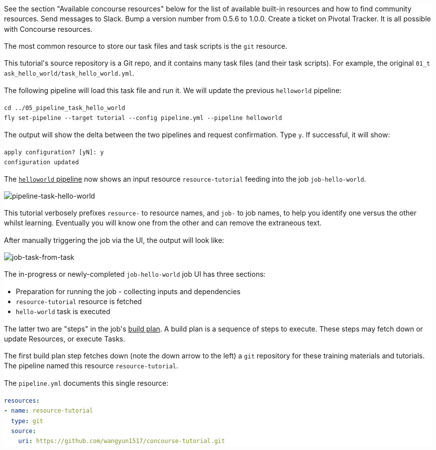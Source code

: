 See the section "Available concourse resources" below for the list of available built-in resources and how to find community resources. Send messages to Slack. Bump a version number from 0.5.6 to 1.0.0. Create a ticket on Pivotal Tracker. It is all possible with Concourse resources.

The most common resource to store our task files and task scripts is the `git` resource.

This tutorial's source repository is a Git repo, and it contains many task files (and their task scripts). For example, the original `01_task_hello_world/task_hello_world.yml`.

The following pipeline will load this task file and run it. We will update the previous `helloworld` pipeline:

```
cd ../05_pipeline_task_hello_world
fly set-pipeline --target tutorial --config pipeline.yml --pipeline helloworld
```

The output will show the delta between the two pipelines and request confirmation. Type `y`. If successful, it will show:

```
apply configuration? [yN]: y
configuration updated
```

The [`helloworld` pipeline](http://192.168.100.4:8080/pipelines/helloworld) now shows an input resource `resource-tutorial` feeding into the job `job-hello-world`.

![pipeline-task-hello-world](http://cl.ly/image/271z3T322l25/03-resource-job.gif)

This tutorial verbosely prefixes `resource-` to resource names, and `job-` to job names, to help you identify one versus the other whilst learning. Eventually you will know one from the other and can remove the extraneous text.

After manually triggering the job via the UI, the output will look like:

![job-task-from-task](http://cl.ly/image/0Q3m223v2l3M/job-task-from-task.png)

The in-progress or newly-completed `job-hello-world` job UI has three sections:

* Preparation for running the job - collecting inputs and dependencies
* `resource-tutorial` resource is fetched
* `hello-world` task is executed

The latter two are "steps" in the job's [build plan](http://concourse.ci/build-plans.html). A build plan is a sequence of steps to execute. These steps may fetch down or update Resources, or execute Tasks.

The first build plan step fetches down (note the down arrow to the left) a `git` repository for these training materials and tutorials. The pipeline named this resource `resource-tutorial`.

The `pipeline.yml` documents this single resource:

```yaml
resources:
- name: resource-tutorial
  type: git
  source:
    uri: https://github.com/wangyun1517/concourse-tutorial.git
```
